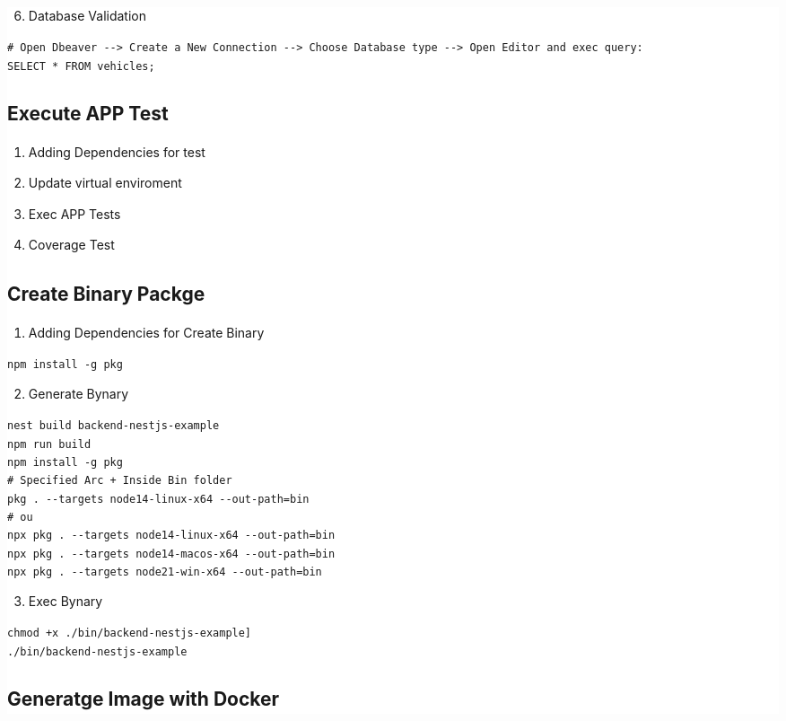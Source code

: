 6. Database Validation
```shell
# Open Dbeaver --> Create a New Connection --> Choose Database type --> Open Editor and exec query: 
SELECT * FROM vehicles;
```

## Execute APP Test

1. Adding Dependencies for test
```shell

```

2. Update virtual enviroment
```shell

```

3. Exec APP Tests
```shell

```

4. Coverage Test
```shell

```

## Create Binary Packge

1. Adding Dependencies for Create Binary
```shell
npm install -g pkg
```

2. Generate Bynary
```shell
nest build backend-nestjs-example
npm run build
npm install -g pkg
# Specified Arc + Inside Bin folder
pkg . --targets node14-linux-x64 --out-path=bin
# ou
npx pkg . --targets node14-linux-x64 --out-path=bin
npx pkg . --targets node14-macos-x64 --out-path=bin
npx pkg . --targets node21-win-x64 --out-path=bin
```

3. Exec Bynary
```shell
chmod +x ./bin/backend-nestjs-example]
./bin/backend-nestjs-example
```

## Generatge Image with Docker
